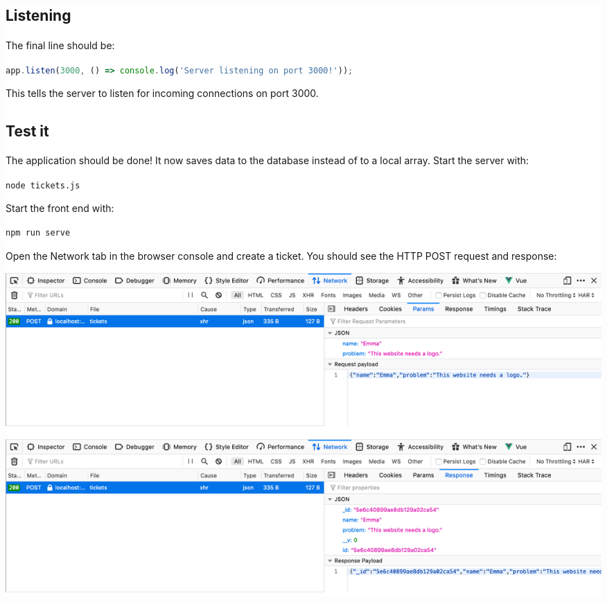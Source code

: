 ## Listening

The final line should be:

```javascript
app.listen(3000, () => console.log('Server listening on port 3000!'));
```

This tells the server to listen for incoming connections on port 3000.

## Test it

The application should be done! It now saves data to the database instead of
to a local array. Start the server with:

```
node tickets.js
```

Start the front end with:

```
npm run serve
```

Open the Network tab in the browser console and create a ticket. You should see the HTTP POST request and response:

![POST request](/screenshots/post-request.png)

![POST response](/screenshots/post-response.png)
